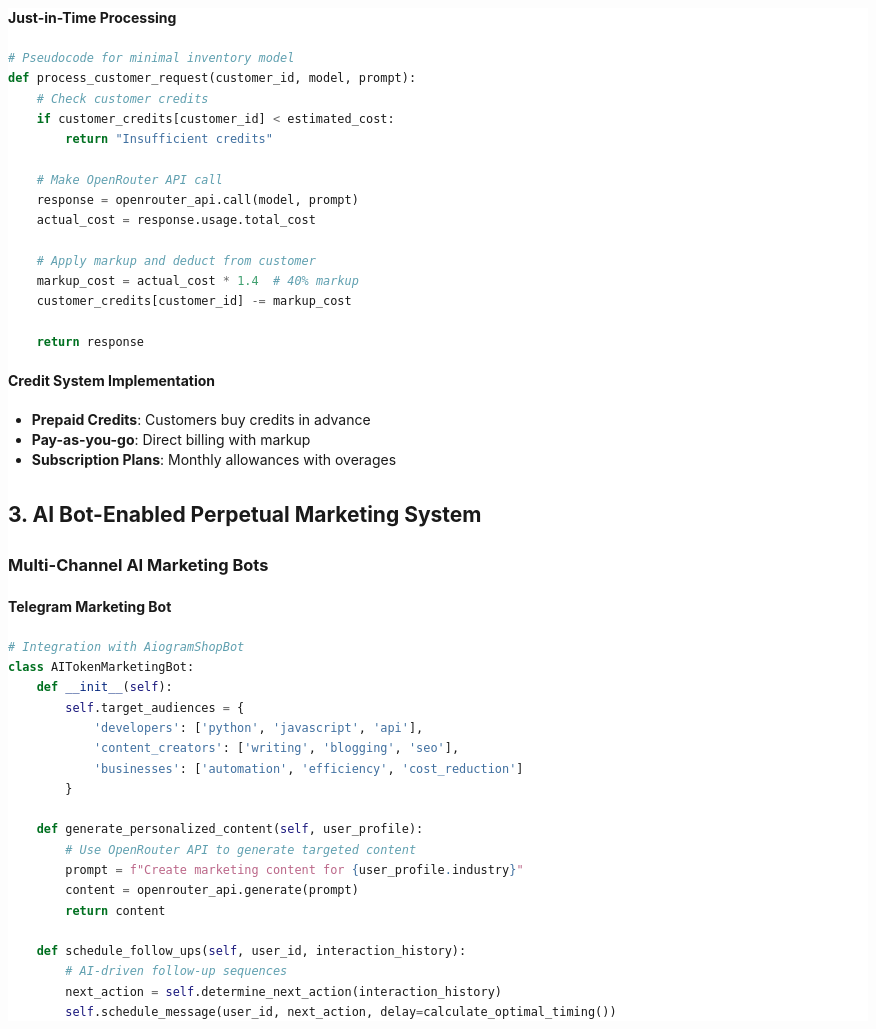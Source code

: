 #### **Just-in-Time Processing**
```python
# Pseudocode for minimal inventory model
def process_customer_request(customer_id, model, prompt):
    # Check customer credits
    if customer_credits[customer_id] < estimated_cost:
        return "Insufficient credits"
    
    # Make OpenRouter API call
    response = openrouter_api.call(model, prompt)
    actual_cost = response.usage.total_cost
    
    # Apply markup and deduct from customer
    markup_cost = actual_cost * 1.4  # 40% markup
    customer_credits[customer_id] -= markup_cost
    
    return response
```

#### **Credit System Implementation**
- **Prepaid Credits**: Customers buy credits in advance
- **Pay-as-you-go**: Direct billing with markup
- **Subscription Plans**: Monthly allowances with overages

## 3. AI Bot-Enabled Perpetual Marketing System

### **Multi-Channel AI Marketing Bots**

#### **Telegram Marketing Bot**
```python
# Integration with AiogramShopBot
class AITokenMarketingBot:
    def __init__(self):
        self.target_audiences = {
            'developers': ['python', 'javascript', 'api'],
            'content_creators': ['writing', 'blogging', 'seo'],
            'businesses': ['automation', 'efficiency', 'cost_reduction']
        }
    
    def generate_personalized_content(self, user_profile):
        # Use OpenRouter API to generate targeted content
        prompt = f"Create marketing content for {user_profile.industry}"
        content = openrouter_api.generate(prompt)
        return content
    
    def schedule_follow_ups(self, user_id, interaction_history):
        # AI-driven follow-up sequences
        next_action = self.determine_next_action(interaction_history)
        self.schedule_message(user_id, next_action, delay=calculate_optimal_timing())
```
